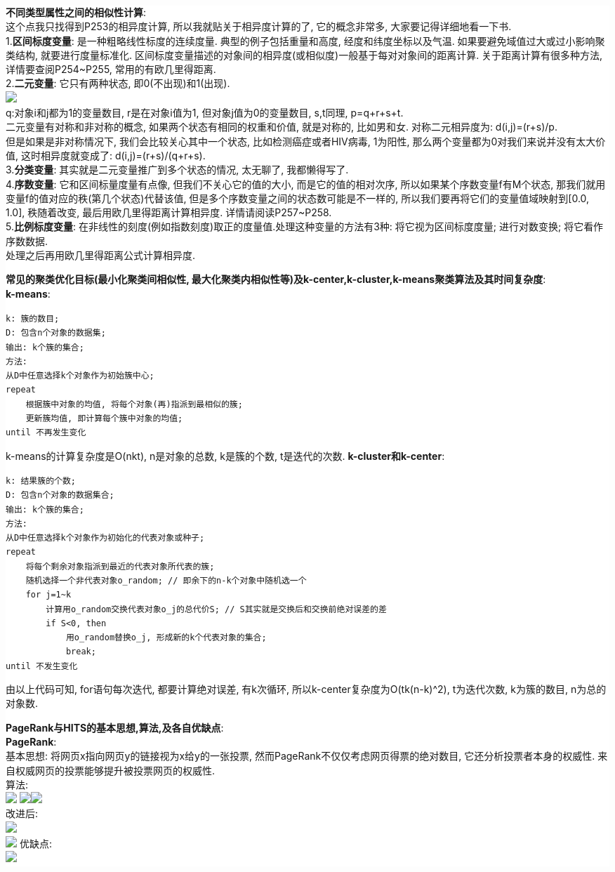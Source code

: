 **不同类型属性之间的相似性计算**:           
这个点我只找得到P253的相异度计算, 所以我就贴关于相异度计算的了, 它的概念非常多, 大家要记得详细地看一下书.       
1.**区间标度变量**: 是一种粗略线性标度的连续度量. 典型的例子包括重量和高度, 经度和纬度坐标以及气温. 如果要避免域值过大或过小影响聚类结构, 就要进行度量标准化. 区间标度变量描述的对象间的相异度(或相似度)一般基于每对对象间的距离计算. 关于距离计算有很多种方法, 详情要查阅P254~P255, 常用的有欧几里得距离.           
2.**二元变量**: 它只有两种状态, 即0(不出现)和1(出现).       
![](http://upload-images.jianshu.io/upload_images/52180-cc29e6bb3cb47316.png)             
q:对象i和j都为1的变量数目, r是在对象i值为1, 但对象j值为0的变量数目, s,t同理, p=q+r+s+t.     
二元变量有对称和非对称的概念, 如果两个状态有相同的权重和价值, 就是对称的, 比如男和女. 对称二元相异度为: d(i,j)=(r+s)/p.     
但是如果是非对称情况下, 我们会比较关心其中一个状态, 比如检测癌症或者HIV病毒, 1为阳性, 那么两个变量都为0对我们来说并没有太大价值,  这时相异度就变成了: d(i,j)=(r+s)/(q+r+s).        
3.**分类变量**: 其实就是二元变量推广到多个状态的情况, 太无聊了, 我都懒得写了.        
4.**序数变量**: 它和区间标量度量有点像, 但我们不关心它的值的大小, 而是它的值的相对次序, 所以如果某个序数变量f有M个状态, 那我们就用变量f的值对应的秩(第几个状态)代替该值, 但是多个序数变量之间的状态数可能是不一样的, 所以我们要再将它们的变量值域映射到[0.0, 1.0], 秩随着改变, 最后用欧几里得距离计算相异度. 详情请阅读P257~P258.       
5.**比例标度变量**: 在非线性的刻度(例如指数刻度)取正的度量值.处理这种变量的方法有3种: 将它视为区间标度度量; 进行对数变换; 将它看作序数数据.      
处理之后再用欧几里得距离公式计算相异度.

**常见的聚类优化目标(最小化聚类间相似性, 最大化聚类内相似性等)及k-center,k-cluster,k-means聚类算法及其时间复杂度**:                  
**k-means**:         
```
k: 簇的数目;
D: 包含n个对象的数据集;
输出: k个簇的集合;
方法:
从D中任意选择k个对象作为初始簇中心;
repeat
    根据簇中对象的均值, 将每个对象(再)指派到最相似的簇;
    更新簇均值, 即计算每个簇中对象的均值;
until 不再发生变化
```
k-means的计算复杂度是O(nkt), n是对象的总数, k是簇的个数, t是迭代的次数.
**k-cluster和k-center**:           
```
k: 结果簇的个数;
D: 包含n个对象的数据集合;
输出: k个簇的集合;
方法:
从D中任意选择k个对象作为初始化的代表对象或种子;
repeat
    将每个剩余对象指派到最近的代表对象所代表的簇;
    随机选择一个非代表对象o_random; // 即余下的n-k个对象中随机选一个
    for j=1~k
        计算用o_random交换代表对象o_j的总代价S; // S其实就是交换后和交换前绝对误差的差
        if S<0, then 
            用o_random替换o_j, 形成新的k个代表对象的集合;
            break;
until 不发生变化
```
由以上代码可知, for语句每次迭代, 都要计算绝对误差, 有k次循环, 所以k-center复杂度为O(tk(n-k)^2), t为迭代次数, k为簇的数目, n为总的对象数.

**PageRank与HITS的基本思想,算法,及各自优缺点**:        
**PageRank**:      
基本思想: 将网页x指向网页y的链接视为x给y的一张投票, 然而PageRank不仅仅考虑网页得票的绝对数目, 它还分析投票者本身的权威性. 来自权威网页的投票能够提升被投票网页的权威性.       
算法:        
![](http://upload-images.jianshu.io/upload_images/52180-8884b603ab08c8bd.png)
![](http://upload-images.jianshu.io/upload_images/52180-4aa551f46db4ffd9.png)![](http://upload-images.jianshu.io/upload_images/52180-ea1943704465d1eb.png)            
改进后:           
![](http://upload-images.jianshu.io/upload_images/52180-3f09ffbb921a95f8.png)                
![](http://upload-images.jianshu.io/upload_images/52180-650354b4a0111bd1.png)
优缺点:      
![](http://upload-images.jianshu.io/upload_images/52180-8576f807e0f4df99.png)         
